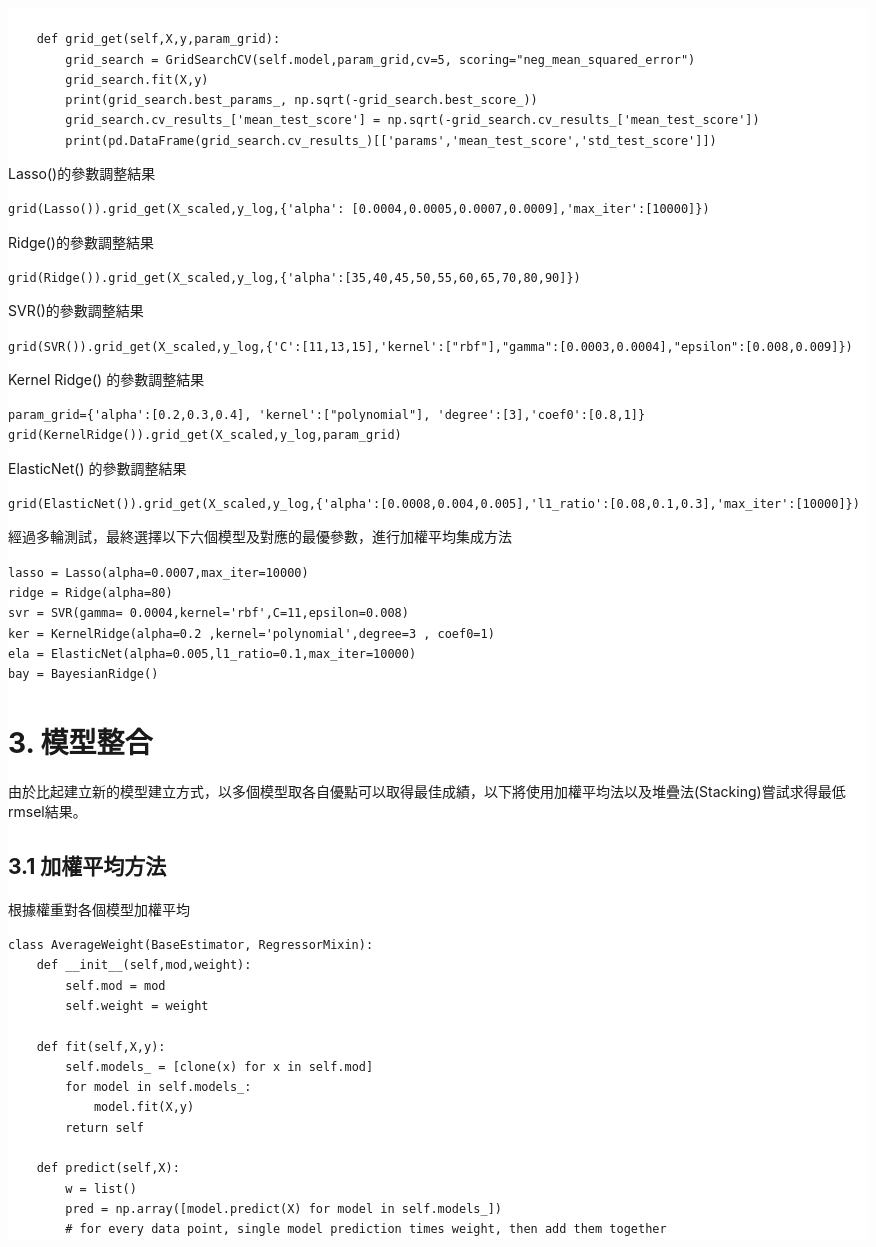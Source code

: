 ```
    
    def grid_get(self,X,y,param_grid):
        grid_search = GridSearchCV(self.model,param_grid,cv=5, scoring="neg_mean_squared_error")
        grid_search.fit(X,y)
        print(grid_search.best_params_, np.sqrt(-grid_search.best_score_))
        grid_search.cv_results_['mean_test_score'] = np.sqrt(-grid_search.cv_results_['mean_test_score'])
        print(pd.DataFrame(grid_search.cv_results_)[['params','mean_test_score','std_test_score']])
```
Lasso()的參數調整結果
```
grid(Lasso()).grid_get(X_scaled,y_log,{'alpha': [0.0004,0.0005,0.0007,0.0009],'max_iter':[10000]})
```
Ridge()的參數調整結果
```
grid(Ridge()).grid_get(X_scaled,y_log,{'alpha':[35,40,45,50,55,60,65,70,80,90]})
```
SVR()的參數調整結果
```
grid(SVR()).grid_get(X_scaled,y_log,{'C':[11,13,15],'kernel':["rbf"],"gamma":[0.0003,0.0004],"epsilon":[0.008,0.009]})
```

Kernel Ridge() 的參數調整結果
```
param_grid={'alpha':[0.2,0.3,0.4], 'kernel':["polynomial"], 'degree':[3],'coef0':[0.8,1]}
grid(KernelRidge()).grid_get(X_scaled,y_log,param_grid)
```

ElasticNet() 的參數調整結果
```
grid(ElasticNet()).grid_get(X_scaled,y_log,{'alpha':[0.0008,0.004,0.005],'l1_ratio':[0.08,0.1,0.3],'max_iter':[10000]})
```

經過多輪測試，最終選擇以下六個模型及對應的最優參數，進行加權平均集成方法
```
lasso = Lasso(alpha=0.0007,max_iter=10000)
ridge = Ridge(alpha=80)
svr = SVR(gamma= 0.0004,kernel='rbf',C=11,epsilon=0.008)
ker = KernelRidge(alpha=0.2 ,kernel='polynomial',degree=3 , coef0=1)
ela = ElasticNet(alpha=0.005,l1_ratio=0.1,max_iter=10000)
bay = BayesianRidge()
```
# 3. 模型整合
由於比起建立新的模型建立方式，以多個模型取各自優點可以取得最佳成績，以下將使用加權平均法以及堆疊法(Stacking)嘗試求得最低rmsel結果。
## 3.1 加權平均方法
根據權重對各個模型加權平均

```
class AverageWeight(BaseEstimator, RegressorMixin):
    def __init__(self,mod,weight):
        self.mod = mod
        self.weight = weight
        
    def fit(self,X,y):
        self.models_ = [clone(x) for x in self.mod]
        for model in self.models_:
            model.fit(X,y)
        return self
    
    def predict(self,X):
        w = list()
        pred = np.array([model.predict(X) for model in self.models_])
        # for every data point, single model prediction times weight, then add them together
```